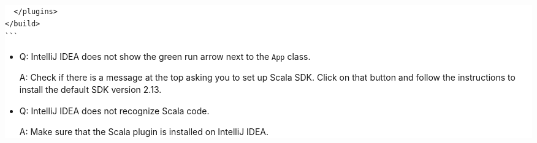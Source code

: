       </plugins>
    </build>
    ```

* Q: IntelliJ IDEA does not show the green run arrow next to the `App` class.

    A: Check if there is a message at the top asking you to set up Scala SDK. Click on that button and follow the instructions to install the default SDK version 2.13.

* Q: IntelliJ IDEA does not recognize Scala code.

    A: Make sure that the Scala plugin is installed on IntelliJ IDEA.

